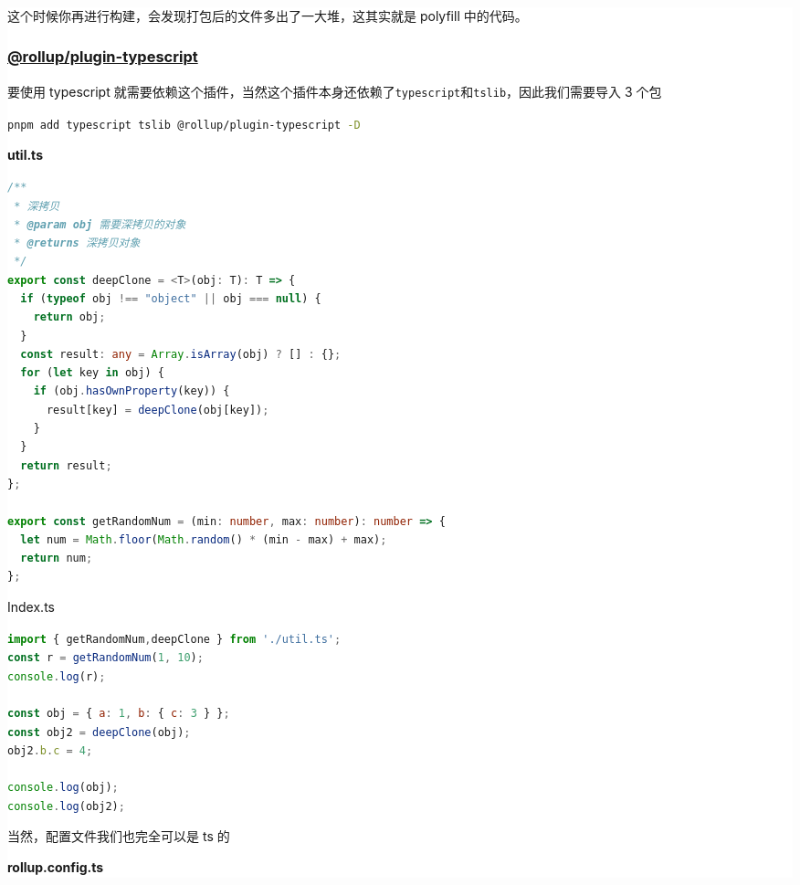 这个时候你再进行构建，会发现打包后的文件多出了一大堆，这其实就是 polyfill 中的代码。

### [@rollup/plugin-typescript](https://github.com/rollup/plugins/tree/master/packages/typescript)

要使用 typescript 就需要依赖这个插件，当然这个插件本身还依赖了`typescript`和`tslib`，因此我们需要导入 3 个包

```bash
pnpm add typescript tslib @rollup/plugin-typescript -D
```

**util.ts**

```typescript
/**
 * 深拷贝
 * @param obj 需要深拷贝的对象
 * @returns 深拷贝对象
 */
export const deepClone = <T>(obj: T): T => {
  if (typeof obj !== "object" || obj === null) {
    return obj;
  }
  const result: any = Array.isArray(obj) ? [] : {};
  for (let key in obj) {
    if (obj.hasOwnProperty(key)) {
      result[key] = deepClone(obj[key]);
    }
  }
  return result;
};

export const getRandomNum = (min: number, max: number): number => {
  let num = Math.floor(Math.random() * (min - max) + max);
  return num;
};
```

Index.ts

```js
import { getRandomNum,deepClone } from './util.ts';
const r = getRandomNum(1, 10);
console.log(r);

const obj = { a: 1, b: { c: 3 } };
const obj2 = deepClone(obj);
obj2.b.c = 4;

console.log(obj);
console.log(obj2);
```

当然，配置文件我们也完全可以是 ts 的

**rollup.config.ts**
